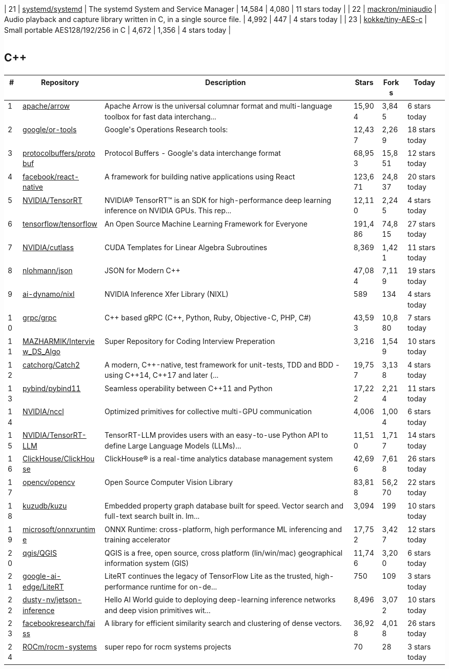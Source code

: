 | 21 | [systemd/systemd](https://github.com/systemd/systemd) | The systemd System and Service Manager | 14,584 | 4,080 | 11 stars today |
| 22 | [mackron/miniaudio](https://github.com/mackron/miniaudio) | Audio playback and capture library written in C, in a single source file. | 4,992 | 447 | 4 stars today |
| 23 | [kokke/tiny-AES-c](https://github.com/kokke/tiny-AES-c) | Small portable AES128/192/256 in C | 4,672 | 1,356 | 4 stars today |

## C++

| # | Repository | Description | Stars | Forks | Today |
| --- | --- | --- | --- | --- | --- |
| 1 | [apache/arrow](https://github.com/apache/arrow) | Apache Arrow is the universal columnar format and multi-language toolbox for fast data interchang... | 15,904 | 3,845 | 6 stars today |
| 2 | [google/or-tools](https://github.com/google/or-tools) | Google's Operations Research tools: | 12,437 | 2,269 | 18 stars today |
| 3 | [protocolbuffers/protobuf](https://github.com/protocolbuffers/protobuf) | Protocol Buffers - Google's data interchange format | 68,953 | 15,851 | 12 stars today |
| 4 | [facebook/react-native](https://github.com/facebook/react-native) | A framework for building native applications using React | 123,671 | 24,837 | 20 stars today |
| 5 | [NVIDIA/TensorRT](https://github.com/NVIDIA/TensorRT) | NVIDIA® TensorRT™ is an SDK for high-performance deep learning inference on NVIDIA GPUs. This rep... | 12,110 | 2,245 | 4 stars today |
| 6 | [tensorflow/tensorflow](https://github.com/tensorflow/tensorflow) | An Open Source Machine Learning Framework for Everyone | 191,486 | 74,815 | 27 stars today |
| 7 | [NVIDIA/cutlass](https://github.com/NVIDIA/cutlass) | CUDA Templates for Linear Algebra Subroutines | 8,369 | 1,421 | 11 stars today |
| 8 | [nlohmann/json](https://github.com/nlohmann/json) | JSON for Modern C++ | 47,084 | 7,119 | 19 stars today |
| 9 | [ai-dynamo/nixl](https://github.com/ai-dynamo/nixl) | NVIDIA Inference Xfer Library (NIXL) | 589 | 134 | 4 stars today |
| 10 | [grpc/grpc](https://github.com/grpc/grpc) | C++ based gRPC (C++, Python, Ruby, Objective-C, PHP, C#) | 43,593 | 10,880 | 7 stars today |
| 11 | [MAZHARMIK/Interview_DS_Algo](https://github.com/MAZHARMIK/Interview_DS_Algo) | Super Repository for Coding Interview Preperation | 3,216 | 1,549 | 10 stars today |
| 12 | [catchorg/Catch2](https://github.com/catchorg/Catch2) | A modern, C++-native, test framework for unit-tests, TDD and BDD - using C++14, C++17 and later (... | 19,757 | 3,138 | 4 stars today |
| 13 | [pybind/pybind11](https://github.com/pybind/pybind11) | Seamless operability between C++11 and Python | 17,222 | 2,214 | 11 stars today |
| 14 | [NVIDIA/nccl](https://github.com/NVIDIA/nccl) | Optimized primitives for collective multi-GPU communication | 4,006 | 1,004 | 6 stars today |
| 15 | [NVIDIA/TensorRT-LLM](https://github.com/NVIDIA/TensorRT-LLM) | TensorRT-LLM provides users with an easy-to-use Python API to define Large Language Models (LLMs)... | 11,510 | 1,717 | 14 stars today |
| 16 | [ClickHouse/ClickHouse](https://github.com/ClickHouse/ClickHouse) | ClickHouse® is a real-time analytics database management system | 42,696 | 7,618 | 26 stars today |
| 17 | [opencv/opencv](https://github.com/opencv/opencv) | Open Source Computer Vision Library | 83,818 | 56,270 | 22 stars today |
| 18 | [kuzudb/kuzu](https://github.com/kuzudb/kuzu) | Embedded property graph database built for speed. Vector search and full-text search built in. Im... | 3,094 | 199 | 10 stars today |
| 19 | [microsoft/onnxruntime](https://github.com/microsoft/onnxruntime) | ONNX Runtime: cross-platform, high performance ML inferencing and training accelerator | 17,752 | 3,427 | 12 stars today |
| 20 | [qgis/QGIS](https://github.com/qgis/QGIS) | QGIS is a free, open source, cross platform (lin/win/mac) geographical information system (GIS) | 11,746 | 3,200 | 6 stars today |
| 21 | [google-ai-edge/LiteRT](https://github.com/google-ai-edge/LiteRT) | LiteRT continues the legacy of TensorFlow Lite as the trusted, high-performance runtime for on-de... | 750 | 109 | 3 stars today |
| 22 | [dusty-nv/jetson-inference](https://github.com/dusty-nv/jetson-inference) | Hello AI World guide to deploying deep-learning inference networks and deep vision primitives wit... | 8,496 | 3,072 | 10 stars today |
| 23 | [facebookresearch/faiss](https://github.com/facebookresearch/faiss) | A library for efficient similarity search and clustering of dense vectors. | 36,928 | 4,018 | 26 stars today |
| 24 | [ROCm/rocm-systems](https://github.com/ROCm/rocm-systems) | super repo for rocm systems projects | 70 | 28 | 3 stars today |
